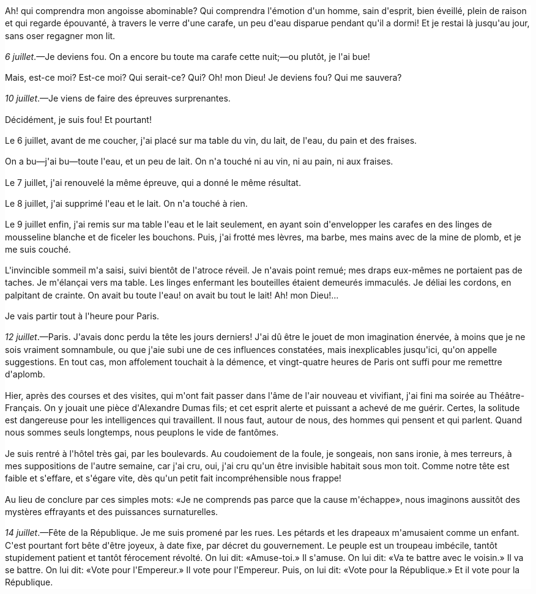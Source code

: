 Ah! qui comprendra mon angoisse abominable? Qui comprendra l'émotion d'un homme, sain d'esprit, bien éveillé, plein de raison et qui regarde épouvanté, à travers le verre d'une carafe, un peu d'eau disparue pendant qu'il a dormi! Et je restai là jusqu'au jour, sans oser regagner mon lit.

*6 juillet*.—Je deviens fou. On a encore bu toute ma carafe cette nuit;—ou plutôt, je l'ai bue!

Mais, est-ce moi? Est-ce moi? Qui serait-ce? Qui? Oh! mon Dieu! Je deviens fou? Qui me sauvera?

*10 juillet*.—Je viens de faire des épreuves surprenantes.

Décidément, je suis fou! Et pourtant!

Le 6 juillet, avant de me coucher, j'ai placé sur ma table du vin, du lait, de l'eau, du pain et des fraises.

On a bu—j'ai bu—toute l'eau, et un peu de lait. On n'a touché ni au vin, ni au pain, ni aux fraises.

Le 7 juillet, j'ai renouvelé la même épreuve, qui a donné le même résultat.

Le 8 juillet, j'ai supprimé l'eau et le lait. On n'a touché à rien.

Le 9 juillet enfin, j'ai remis sur ma table l'eau et le lait seulement, en ayant soin d'envelopper les carafes en des linges de mousseline blanche et de ficeler les bouchons. Puis, j'ai frotté mes lèvres, ma barbe, mes mains avec de la mine de plomb, et je me suis couché.

L'invincible sommeil m'a saisi, suivi bientôt de l'atroce réveil. Je n'avais point remué; mes draps eux-mêmes ne portaient pas de taches. Je m'élançai vers ma table. Les linges enfermant les bouteilles étaient demeurés immaculés. Je déliai les cordons, en palpitant de crainte. On avait bu toute l'eau! on avait bu tout le lait! Ah! mon Dieu!...

Je vais partir tout à l'heure pour Paris.

*12 juillet*.—Paris. J'avais donc perdu la tête les jours derniers! J'ai dû être le jouet de mon imagination énervée, à moins que je ne sois vraiment somnambule, ou que j'aie subi une de ces influences constatées, mais inexplicables jusqu'ici, qu'on appelle suggestions. En tout cas, mon affolement touchait à la démence, et vingt-quatre heures de Paris ont suffi pour me remettre d'aplomb.

Hier, après des courses et des visites, qui m'ont fait passer dans l'âme de l'air nouveau et vivifiant, j'ai fini ma soirée au Théâtre-Français. On y jouait une pièce d'Alexandre Dumas fils; et cet esprit alerte et puissant a achevé de me guérir. Certes, la solitude est dangereuse pour les intelligences qui travaillent. Il nous faut, autour de nous, des hommes qui pensent et qui parlent. Quand nous sommes seuls longtemps, nous peuplons le vide de fantômes.

Je suis rentré à l'hôtel très gai, par les boulevards. Au coudoiement de la foule, je songeais, non sans ironie, à mes terreurs, à mes suppositions de l'autre semaine, car j'ai cru, oui, j'ai cru qu'un être invisible habitait sous mon toit. Comme notre tête est faible et s'effare, et s'égare vite, dès qu'un petit fait incompréhensible nous frappe!

Au lieu de conclure par ces simples mots: «Je ne comprends pas parce que la cause m'échappe», nous imaginons aussitôt des mystères effrayants et des puissances surnaturelles.

*14 juillet*.—Fête de la République. Je me suis promené par les rues. Les pétards et les drapeaux m'amusaient comme un enfant. C'est pourtant fort bête d'être joyeux, à date fixe, par décret du gouvernement. Le peuple est un troupeau imbécile, tantôt stupidement patient et tantôt férocement révolté. On lui dit: «Amuse-toi.» Il s'amuse. On lui dit: «Va te battre avec le voisin.» Il va se battre. On lui dit: «Vote pour l'Empereur.» Il vote pour l'Empereur. Puis, on lui dit: «Vote pour la République.» Et il vote pour la République.
